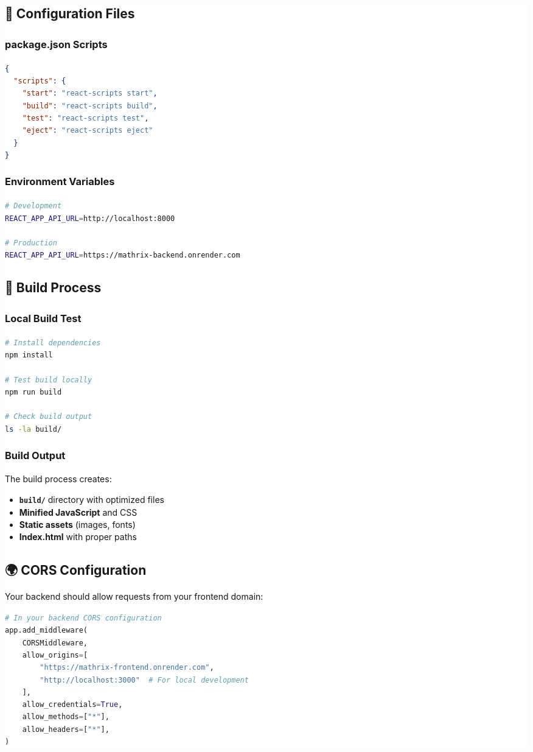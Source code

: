 ## 🔧 Configuration Files

### package.json Scripts
```json
{
  "scripts": {
    "start": "react-scripts start",
    "build": "react-scripts build",
    "test": "react-scripts test",
    "eject": "react-scripts eject"
  }
}
```

### Environment Variables
```bash
# Development
REACT_APP_API_URL=http://localhost:8000

# Production
REACT_APP_API_URL=https://mathrix-backend.onrender.com
```

## 📱 Build Process

### Local Build Test
```bash
# Install dependencies
npm install

# Test build locally
npm run build

# Check build output
ls -la build/
```

### Build Output
The build process creates:
- **`build/`** directory with optimized files
- **Minified JavaScript** and CSS
- **Static assets** (images, fonts)
- **Index.html** with proper paths

## 🌍 CORS Configuration

Your backend should allow requests from your frontend domain:

```python
# In your backend CORS configuration
app.add_middleware(
    CORSMiddleware,
    allow_origins=[
        "https://mathrix-frontend.onrender.com",
        "http://localhost:3000"  # For local development
    ],
    allow_credentials=True,
    allow_methods=["*"],
    allow_headers=["*"],
)
```
